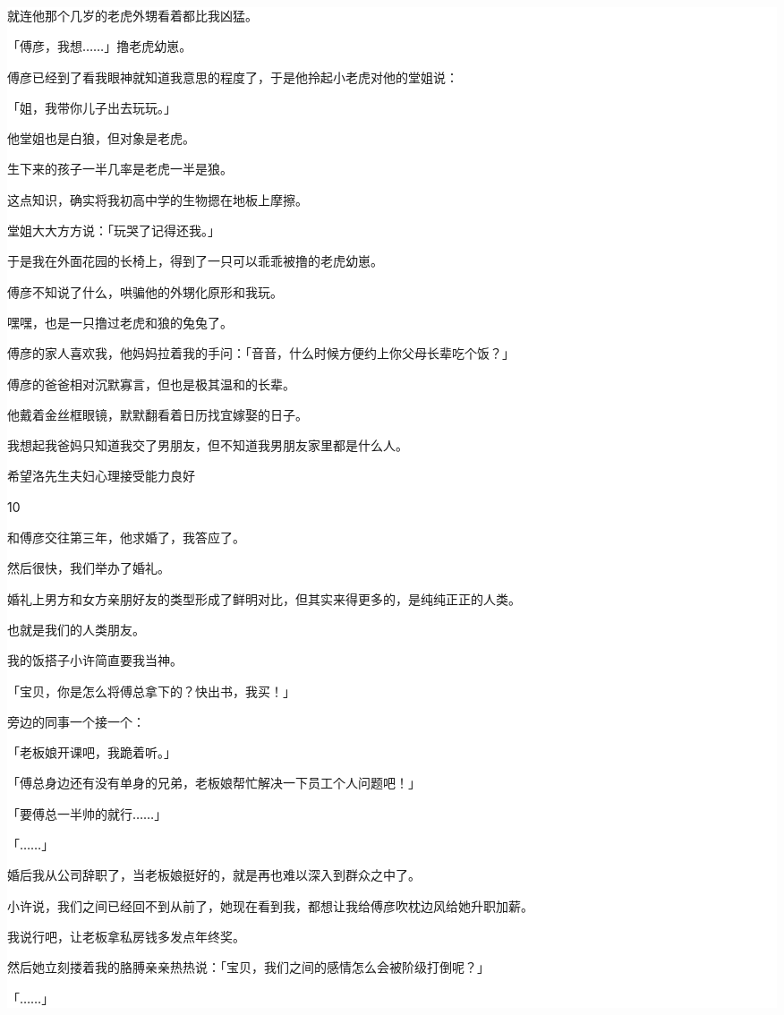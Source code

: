 就连他那个几岁的老虎外甥看着都比我凶猛。

「傅彦，我想……」撸老虎幼崽。

傅彦已经到了看我眼神就知道我意思的程度了，于是他拎起小老虎对他的堂姐说：

「姐，我带你儿子出去玩玩。」

他堂姐也是白狼，但对象是老虎。

生下来的孩子一半几率是老虎一半是狼。

这点知识，确实将我初高中学的生物摁在地板上摩擦。

堂姐大大方方说：「玩哭了记得还我。」

于是我在外面花园的长椅上，得到了一只可以乖乖被撸的老虎幼崽。

傅彦不知说了什么，哄骗他的外甥化原形和我玩。

嘿嘿，也是一只撸过老虎和狼的兔兔了。

傅彦的家人喜欢我，他妈妈拉着我的手问：「音音，什么时候方便约上你父母长辈吃个饭？」

傅彦的爸爸相对沉默寡言，但也是极其温和的长辈。

他戴着金丝框眼镜，默默翻看着日历找宜嫁娶的日子。

我想起我爸妈只知道我交了男朋友，但不知道我男朋友家里都是什么人。

希望洛先生夫妇心理接受能力良好

10

和傅彦交往第三年，他求婚了，我答应了。

然后很快，我们举办了婚礼。

婚礼上男方和女方亲朋好友的类型形成了鲜明对比，但其实来得更多的，是纯纯正正的人类。

也就是我们的人类朋友。

我的饭搭子小许简直要我当神。

「宝贝，你是怎么将傅总拿下的？快出书，我买！」

旁边的同事一个接一个：

「老板娘开课吧，我跪着听。」

「傅总身边还有没有单身的兄弟，老板娘帮忙解决一下员工个人问题吧！」

「要傅总一半帅的就行……」

「……」

婚后我从公司辞职了，当老板娘挺好的，就是再也难以深入到群众之中了。

小许说，我们之间已经回不到从前了，她现在看到我，都想让我给傅彦吹枕边风给她升职加薪。

我说行吧，让老板拿私房钱多发点年终奖。

然后她立刻搂着我的胳膊亲亲热热说：「宝贝，我们之间的感情怎么会被阶级打倒呢？」

「……」

